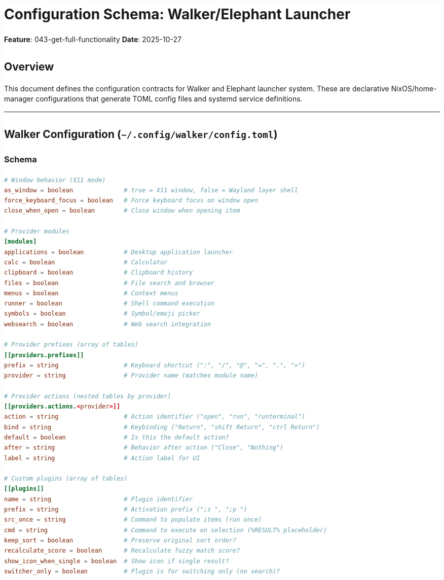 # Configuration Schema: Walker/Elephant Launcher

**Feature**: 043-get-full-functionality
**Date**: 2025-10-27

## Overview

This document defines the configuration contracts for Walker and Elephant launcher system. These are declarative NixOS/home-manager configurations that generate TOML config files and systemd service definitions.

---

## Walker Configuration (`~/.config/walker/config.toml`)

### Schema

```toml
# Window behavior (X11 mode)
as_window = boolean              # true = X11 window, false = Wayland layer shell
force_keyboard_focus = boolean   # Force keyboard focus on window open
close_when_open = boolean        # Close window when opening item

# Provider modules
[modules]
applications = boolean           # Desktop application launcher
calc = boolean                   # Calculator
clipboard = boolean              # Clipboard history
files = boolean                  # File search and browser
menus = boolean                  # Context menus
runner = boolean                 # Shell command execution
symbols = boolean                # Symbol/emoji picker
websearch = boolean              # Web search integration

# Provider prefixes (array of tables)
[[providers.prefixes]]
prefix = string                  # Keyboard shortcut (":", "/", "@", "=", ".", ">")
provider = string                # Provider name (matches module name)

# Provider actions (nested tables by provider)
[[providers.actions.<provider>]]
action = string                  # Action identifier ("open", "run", "runterminal")
bind = string                    # Keybinding ("Return", "shift Return", "ctrl Return")
default = boolean                # Is this the default action?
after = string                   # Behavior after action ("Close", "Nothing")
label = string                   # Action label for UI

# Custom plugins (array of tables)
[[plugins]]
name = string                    # Plugin identifier
prefix = string                  # Activation prefix (";s ", ";p ")
src_once = string                # Command to populate items (run once)
cmd = string                     # Command to execute on selection (%RESULT% placeholder)
keep_sort = boolean              # Preserve original sort order?
recalculate_score = boolean      # Recalculate fuzzy match score?
show_icon_when_single = boolean  # Show icon if single result?
switcher_only = boolean          # Plugin is for switching only (no search)?
```
